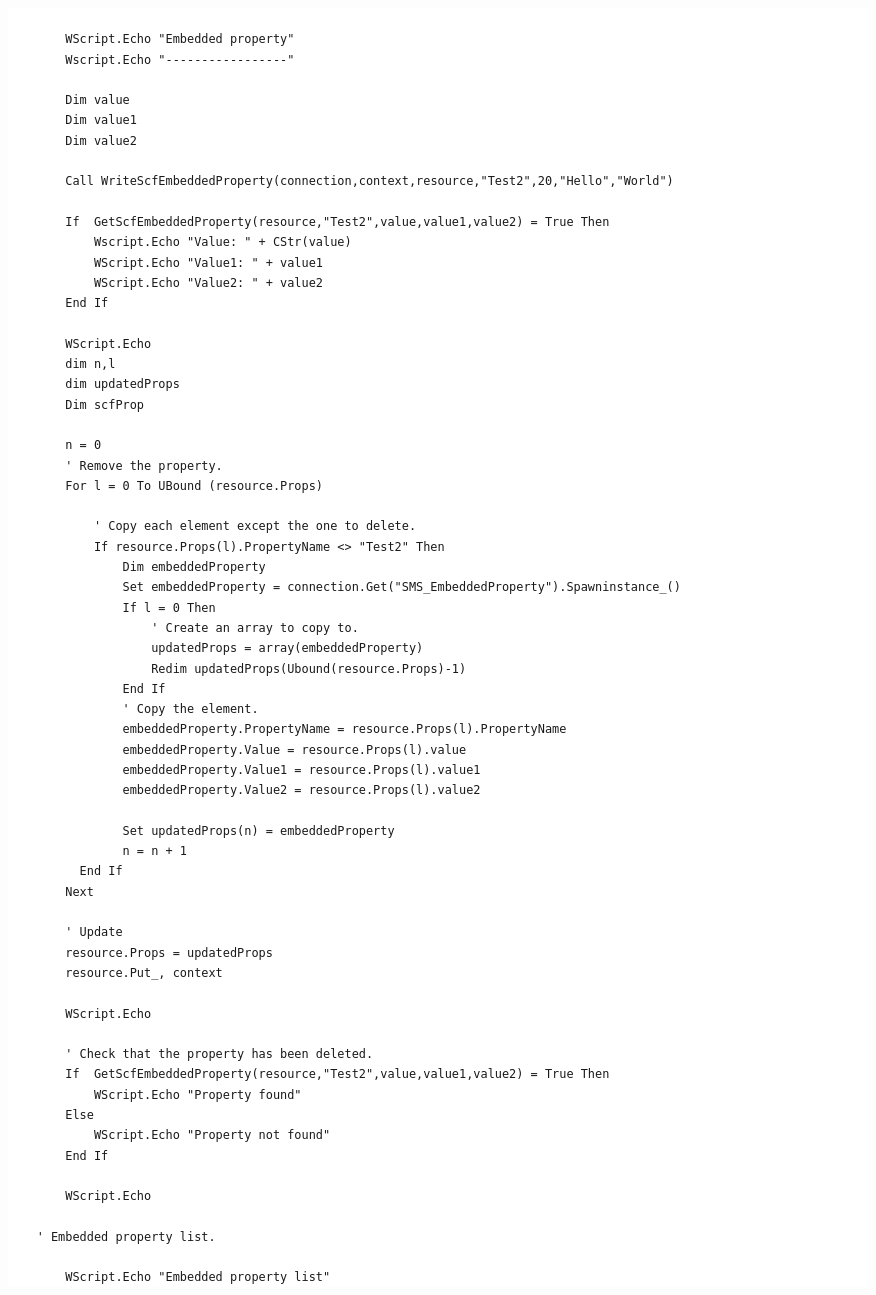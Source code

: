 ```vbs

        WScript.Echo "Embedded property"
        Wscript.Echo "-----------------"

        Dim value
        Dim value1
        Dim value2

        Call WriteScfEmbeddedProperty(connection,context,resource,"Test2",20,"Hello","World")

        If  GetScfEmbeddedProperty(resource,"Test2",value,value1,value2) = True Then
            Wscript.Echo "Value: " + CStr(value)
            WScript.Echo "Value1: " + value1
            WScript.Echo "Value2: " + value2
        End If

        WScript.Echo
        dim n,l
        dim updatedProps
        Dim scfProp

        n = 0
        ' Remove the property.
        For l = 0 To UBound (resource.Props)

            ' Copy each element except the one to delete.
            If resource.Props(l).PropertyName <> "Test2" Then
                Dim embeddedProperty
                Set embeddedProperty = connection.Get("SMS_EmbeddedProperty").Spawninstance_()
                If l = 0 Then
                    ' Create an array to copy to.
                    updatedProps = array(embeddedProperty)
                    Redim updatedProps(Ubound(resource.Props)-1)
                End If
                ' Copy the element.
                embeddedProperty.PropertyName = resource.Props(l).PropertyName
                embeddedProperty.Value = resource.Props(l).value
                embeddedProperty.Value1 = resource.Props(l).value1
                embeddedProperty.Value2 = resource.Props(l).value2

                Set updatedProps(n) = embeddedProperty
                n = n + 1
          End If
        Next

        ' Update
        resource.Props = updatedProps
        resource.Put_, context

        WScript.Echo

        ' Check that the property has been deleted.
        If  GetScfEmbeddedProperty(resource,"Test2",value,value1,value2) = True Then
            WScript.Echo "Property found"
        Else
            WScript.Echo "Property not found"
        End If

        WScript.Echo

    ' Embedded property list.

        WScript.Echo "Embedded property list"
```